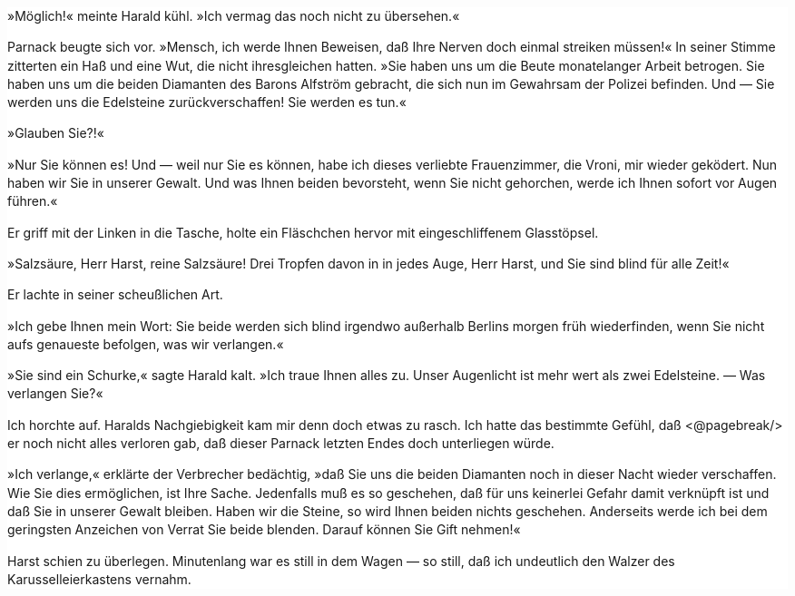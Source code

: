 »Möglich!« meinte Harald kühl. »Ich vermag das
noch nicht zu übersehen.«

Parnack beugte sich vor. »Mensch, ich werde Ihnen
Beweisen, daß Ihre Nerven doch einmal streiken müssen!«
In seiner Stimme zitterten ein Haß und eine Wut, die nicht
ihresgleichen hatten. »Sie haben uns um die Beute monatelanger
Arbeit betrogen. Sie haben uns um die beiden
Diamanten des Barons Alfström gebracht, die sich nun im
Gewahrsam der Polizei befinden. Und — Sie werden uns
die Edelsteine zurückverschaffen! Sie werden es tun.«

»Glauben Sie?!«

»Nur Sie können es! Und — weil nur Sie es können,
habe ich dieses verliebte Frauenzimmer, die Vroni,
mir wieder geködert. Nun haben wir Sie in unserer Gewalt.
Und was Ihnen beiden bevorsteht, wenn Sie nicht
gehorchen, werde ich Ihnen sofort vor Augen führen.«

Er griff mit der Linken in die Tasche, holte ein Fläschchen
hervor mit eingeschliffenem Glasstöpsel.

»Salzsäure, Herr Harst, reine Salzsäure! Drei Tropfen
davon in in jedes Auge, Herr Harst, und Sie sind blind
für alle Zeit!«

Er lachte in seiner scheußlichen Art.

»Ich gebe Ihnen mein Wort: Sie beide werden sich
blind irgendwo außerhalb Berlins morgen früh wiederfinden,
wenn Sie nicht aufs genaueste befolgen, was wir
verlangen.«

»Sie sind ein Schurke,« sagte Harald kalt. »Ich traue
Ihnen alles zu. Unser Augenlicht ist mehr wert als zwei
Edelsteine. — Was verlangen Sie?«

Ich horchte auf. Haralds Nachgiebigkeit kam mir denn
doch etwas zu rasch. Ich hatte das bestimmte Gefühl, daß
<@pagebreak/>
er noch nicht alles verloren gab, daß dieser Parnack letzten
Endes doch unterliegen würde.

»Ich verlange,« erklärte der Verbrecher bedächtig, »daß
Sie uns die beiden Diamanten noch in dieser Nacht wieder
verschaffen. Wie Sie dies ermöglichen, ist Ihre Sache.
Jedenfalls muß es so geschehen, daß für uns keinerlei Gefahr
damit verknüpft ist und daß Sie in unserer Gewalt
bleiben. Haben wir die Steine, so wird Ihnen beiden
nichts geschehen. Anderseits werde ich bei dem geringsten
Anzeichen von Verrat Sie beide blenden. Darauf können
Sie Gift nehmen!«

Harst schien zu überlegen. Minutenlang war es still in
dem Wagen — so still, daß ich undeutlich den Walzer des
Karusselleierkastens vernahm.
